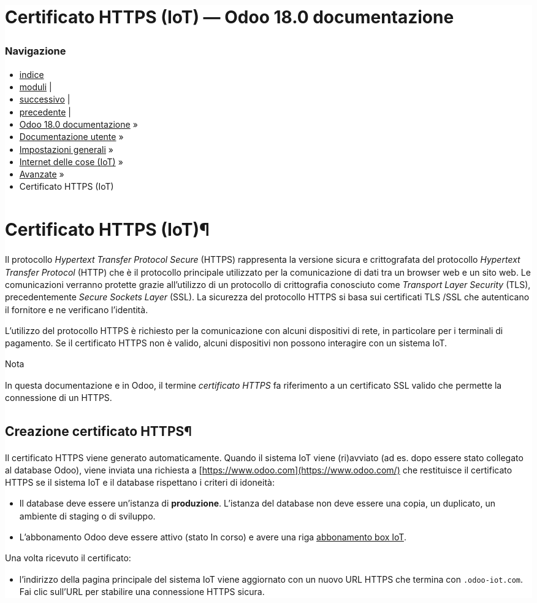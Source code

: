 # Certificato HTTPS (IoT) — Odoo 18.0 documentazione

### Navigazione

  * [indice](../../../../genindex.html "Indice generale")
  * [moduli](../../../../py-modindex.html "Indice del modulo Python") |
  * [successivo](updating_iot.html "Aggiornamenti sistema IoT") |
  * [precedente](../iot_advanced.html "Avanzate") |
  * [Odoo 18.0 documentazione](../../../../index-2.html) »
  * [Documentazione utente](../../../../applications.html) »
  * [Impostazioni generali](../../../general.html) »
  * [Internet delle cose (IoT)](../../iot.html) »
  * [Avanzate](../iot_advanced.html) »
  * Certificato HTTPS (IoT)



# Certificato HTTPS (IoT)¶

Il protocollo _Hypertext Transfer Protocol Secure_ (HTTPS) rappresenta la versione sicura e crittografata del protocollo _Hypertext Transfer Protocol_ (HTTP) che è il protocollo principale utilizzato per la comunicazione di dati tra un browser web e un sito web. Le comunicazioni verranno protette grazie all’utilizzo di un protocollo di crittografia conosciuto come _Transport Layer Security_ (TLS), precedentemente _Secure Sockets Layer_ (SSL). La sicurezza del protocollo HTTPS si basa sui certificati TLS /SSL che autenticano il fornitore e ne verificano l’identità.

L’utilizzo del protocollo HTTPS è richiesto per la comunicazione con alcuni dispositivi di rete, in particolare per i terminali di pagamento. Se il certificato HTTPS non è valido, alcuni dispositivi non possono interagire con un sistema IoT.

Nota

In questa documentazione e in Odoo, il termine _certificato HTTPS_ fa riferimento a un certificato SSL valido che permette la connessione di un HTTPS.

## Creazione certificato HTTPS¶

Il certificato HTTPS viene generato automaticamente. Quando il sistema IoT viene (ri)avviato (ad es. dopo essere stato collegato al database Odoo), viene inviata una richiesta a [https://www.odoo.com](https://www.odoo.com/) che restituisce il certificato HTTPS se il sistema IoT e il database rispettano i criteri di idoneità:

  * Il database deve essere un’istanza di **produzione**. L’istanza del database non deve essere una copia, un duplicato, un ambiente di staging o di sviluppo.

  * L’abbonamento Odoo deve essere attivo (stato In corso) e avere una riga [abbonamento box IoT](../../iot.html#iot-iot-iot-subscription).




Una volta ricevuto il certificato:

  * l’indirizzo della pagina principale del sistema IoT viene aggiornato con un nuovo URL HTTPS che termina con `.odoo-iot.com`. Fai clic sull’URL per stabilire una connessione HTTPS sicura.
